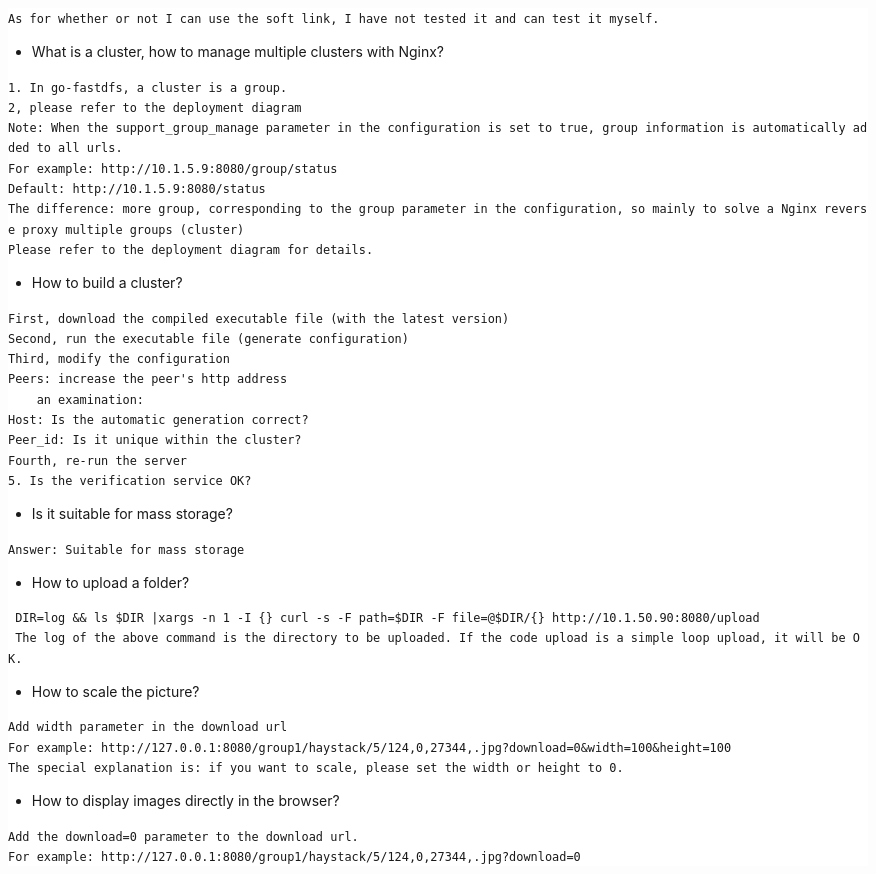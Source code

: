 ```
As for whether or not I can use the soft link, I have not tested it and can test it myself.

```

- What is a cluster, how to manage multiple clusters with Nginx?
```
1. In go-fastdfs, a cluster is a group.
2, please refer to the deployment diagram
Note: When the support_group_manage parameter in the configuration is set to true, group information is automatically added to all urls.
For example: http://10.1.5.9:8080/group/status
Default: http://10.1.5.9:8080/status
The difference: more group, corresponding to the group parameter in the configuration, so mainly to solve a Nginx reverse proxy multiple groups (cluster)
Please refer to the deployment diagram for details.

```


- How to build a cluster?
```
First, download the compiled executable file (with the latest version)
Second, run the executable file (generate configuration)
Third, modify the configuration
Peers: increase the peer's http address
	an examination:
Host: Is the automatic generation correct?
Peer_id: Is it unique within the cluster?
Fourth, re-run the server
5. Is the verification service OK?
```


- Is it suitable for mass storage?
```
Answer: Suitable for mass storage
```

- How to upload a folder?
```
 DIR=log && ls $DIR |xargs -n 1 -I {} curl -s -F path=$DIR -F file=@$DIR/{} http://10.1.50.90:8080/upload
 The log of the above command is the directory to be uploaded. If the code upload is a simple loop upload, it will be OK.
```

- How to scale the picture?
```
Add width parameter in the download url
For example: http://127.0.0.1:8080/group1/haystack/5/124,0,27344,.jpg?download=0&width=100&height=100
The special explanation is: if you want to scale, please set the width or height to 0.
```

- How to display images directly in the browser?
```
Add the download=0 parameter to the download url.
For example: http://127.0.0.1:8080/group1/haystack/5/124,0,27344,.jpg?download=0
```
